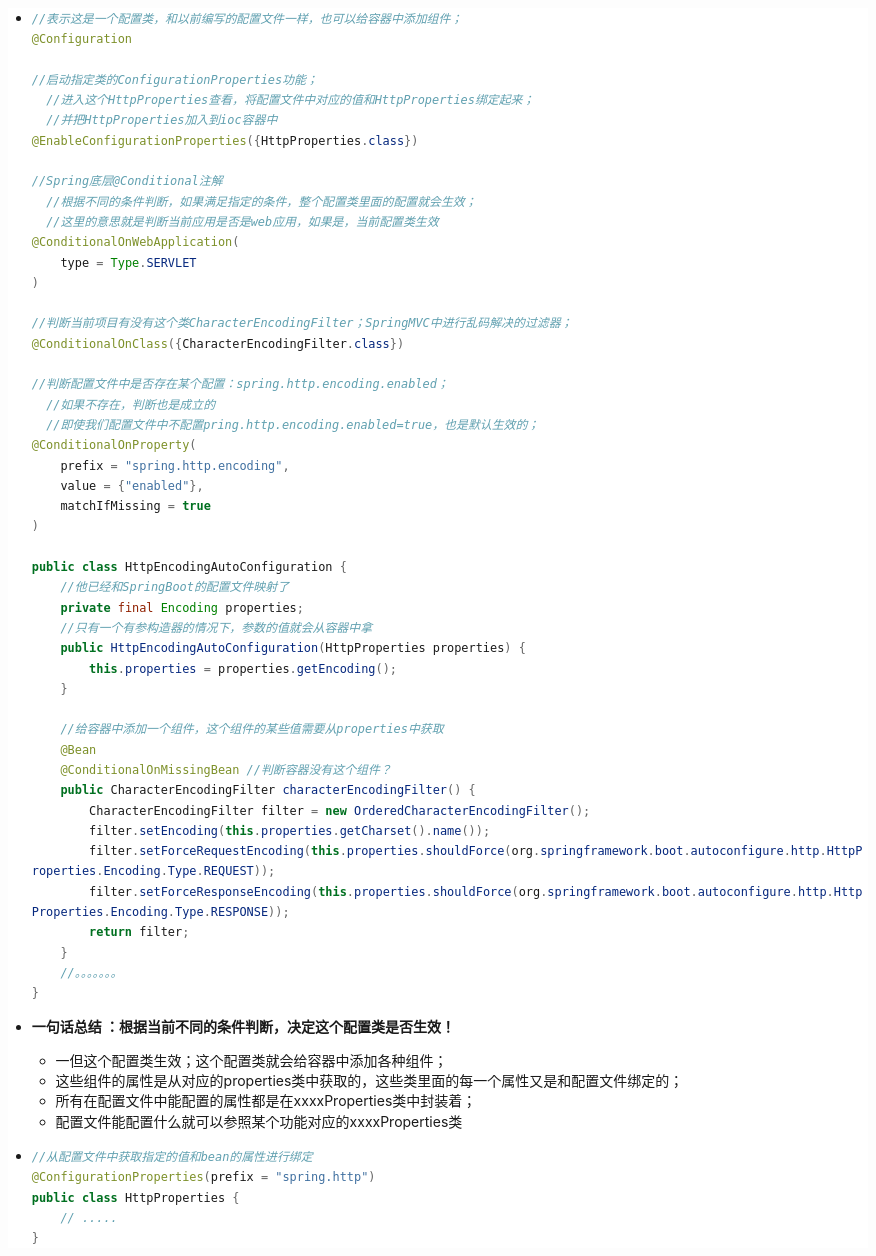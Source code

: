 - ```java
  //表示这是一个配置类，和以前编写的配置文件一样，也可以给容器中添加组件；
  @Configuration 
  
  //启动指定类的ConfigurationProperties功能；
    //进入这个HttpProperties查看，将配置文件中对应的值和HttpProperties绑定起来；
    //并把HttpProperties加入到ioc容器中
  @EnableConfigurationProperties({HttpProperties.class}) 
  
  //Spring底层@Conditional注解
    //根据不同的条件判断，如果满足指定的条件，整个配置类里面的配置就会生效；
    //这里的意思就是判断当前应用是否是web应用，如果是，当前配置类生效
  @ConditionalOnWebApplication(
      type = Type.SERVLET
  )
  
  //判断当前项目有没有这个类CharacterEncodingFilter；SpringMVC中进行乱码解决的过滤器；
  @ConditionalOnClass({CharacterEncodingFilter.class})
  
  //判断配置文件中是否存在某个配置：spring.http.encoding.enabled；
    //如果不存在，判断也是成立的
    //即使我们配置文件中不配置pring.http.encoding.enabled=true，也是默认生效的；
  @ConditionalOnProperty(
      prefix = "spring.http.encoding",
      value = {"enabled"},
      matchIfMissing = true
  )
  
  public class HttpEncodingAutoConfiguration {
      //他已经和SpringBoot的配置文件映射了
      private final Encoding properties;
      //只有一个有参构造器的情况下，参数的值就会从容器中拿
      public HttpEncodingAutoConfiguration(HttpProperties properties) {
          this.properties = properties.getEncoding();
      }
      
      //给容器中添加一个组件，这个组件的某些值需要从properties中获取
      @Bean
      @ConditionalOnMissingBean //判断容器没有这个组件？
      public CharacterEncodingFilter characterEncodingFilter() {
          CharacterEncodingFilter filter = new OrderedCharacterEncodingFilter();
          filter.setEncoding(this.properties.getCharset().name());
          filter.setForceRequestEncoding(this.properties.shouldForce(org.springframework.boot.autoconfigure.http.HttpProperties.Encoding.Type.REQUEST));
          filter.setForceResponseEncoding(this.properties.shouldForce(org.springframework.boot.autoconfigure.http.HttpProperties.Encoding.Type.RESPONSE));
          return filter;
      }
      //。。。。。。。
  }
  ```

- **一句话总结 ：根据当前不同的条件判断，决定这个配置类是否生效！**

  - 一但这个配置类生效；这个配置类就会给容器中添加各种组件；
  - 这些组件的属性是从对应的properties类中获取的，这些类里面的每一个属性又是和配置文件绑定的；
  - 所有在配置文件中能配置的属性都是在xxxxProperties类中封装着；
  - 配置文件能配置什么就可以参照某个功能对应的xxxxProperties类

- ```java
  //从配置文件中获取指定的值和bean的属性进行绑定
  @ConfigurationProperties(prefix = "spring.http") 
  public class HttpProperties {
      // .....
  }
  ```
